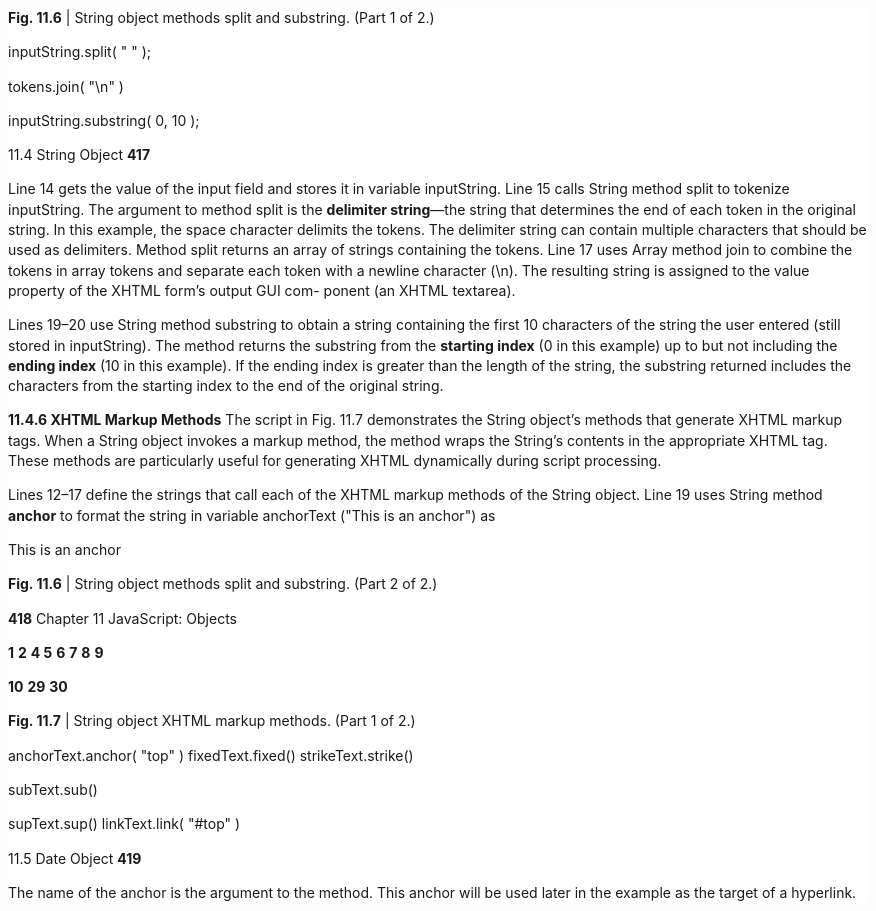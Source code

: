 **Fig. 11.6** | String object methods split and substring. (Part 1 of 2.)

inputString.split( " " );

tokens.join( "\\n" )

inputString.substring( 0, 10 );

11.4 String Object **417**

Line 14 gets the value of the input field and stores it in variable inputString. Line 15 calls String method split to tokenize inputString. The argument to method split is the **delimiter string**—the string that determines the end of each token in the original string. In this example, the space character delimits the tokens. The delimiter string can contain multiple characters that should be used as delimiters. Method split returns an array of strings containing the tokens. Line 17 uses Array method join to combine the tokens in array tokens and separate each token with a newline character (\\n). The resulting string is assigned to the value property of the XHTML form’s output GUI com- ponent (an XHTML textarea).

Lines 19–20 use String method substring to obtain a string containing the first 10 characters of the string the user entered (still stored in inputString). The method returns the substring from the **starting index** (0 in this example) up to but not including the **ending index** (10 in this example). If the ending index is greater than the length of the string, the substring returned includes the characters from the starting index to the end of the original string.

**11.4.6 XHTML Markup Methods** The script in Fig. 11.7 demonstrates the String object’s methods that generate XHTML markup tags. When a String object invokes a markup method, the method wraps the String’s contents in the appropriate XHTML tag. These methods are particularly useful for generating XHTML dynamically during script processing.

Lines 12–17 define the strings that call each of the XHTML markup methods of the String object. Line 19 uses String method **anchor** to format the string in variable anchorText ("This is an anchor") as

<a name = "top">This is an anchor</a>

**Fig. 11.6** | String object methods split and substring. (Part 2 of 2.)

**418** Chapter 11 JavaScript: Objects

**1** <?xml version = "1.0" encoding = "utf-8"?> **2** <!DOCTYPE html PUBLIC "-//W3C//DTD XHTML 1.0 Strict//EN" **3** "http://www.w3.org/TR/xhtml1/DTD/xhtml1-strict.dtd"> **4 5**  **6**  **7** <html xmlns = "http://www.w3.org/1999/xhtml"> **8** <head> **9** <title>XHTML Markup Methods of the String Object</title>

**10** <script type = "text/javascript"> **11**  **28** </script> **29** </head><body></body> **30** </html>

**Fig. 11.7** | String object XHTML markup methods. (Part 1 of 2.)

anchorText.anchor( "top" ) fixedText.fixed() strikeText.strike()

subText.sub()

supText.sup() linkText.link( "#top" )

11.5 Date Object **419**

The name of the anchor is the argument to the method. This anchor will be used later in the example as the target of a hyperlink.
